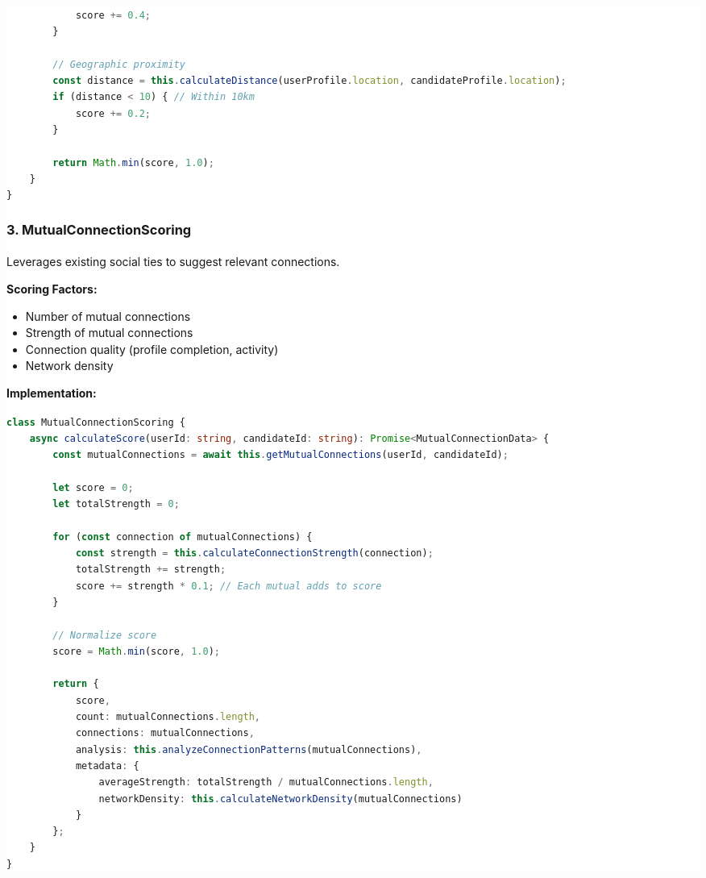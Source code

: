 ```typescript
            score += 0.4;
        }
        
        // Geographic proximity
        const distance = this.calculateDistance(userProfile.location, candidateProfile.location);
        if (distance < 10) { // Within 10km
            score += 0.2;
        }
        
        return Math.min(score, 1.0);
    }
}
```

### 3. MutualConnectionScoring

Leverages existing social ties to suggest relevant connections.

**Scoring Factors:**
- Number of mutual connections
- Strength of mutual connections
- Connection quality (profile completion, activity)
- Network density

**Implementation:**
```typescript
class MutualConnectionScoring {
    async calculateScore(userId: string, candidateId: string): Promise<MutualConnectionData> {
        const mutualConnections = await this.getMutualConnections(userId, candidateId);
        
        let score = 0;
        let totalStrength = 0;
        
        for (const connection of mutualConnections) {
            const strength = this.calculateConnectionStrength(connection);
            totalStrength += strength;
            score += strength * 0.1; // Each mutual adds to score
        }
        
        // Normalize score
        score = Math.min(score, 1.0);
        
        return {
            score,
            count: mutualConnections.length,
            connections: mutualConnections,
            analysis: this.analyzeConnectionPatterns(mutualConnections),
            metadata: {
                averageStrength: totalStrength / mutualConnections.length,
                networkDensity: this.calculateNetworkDensity(mutualConnections)
            }
        };
    }
}
```
